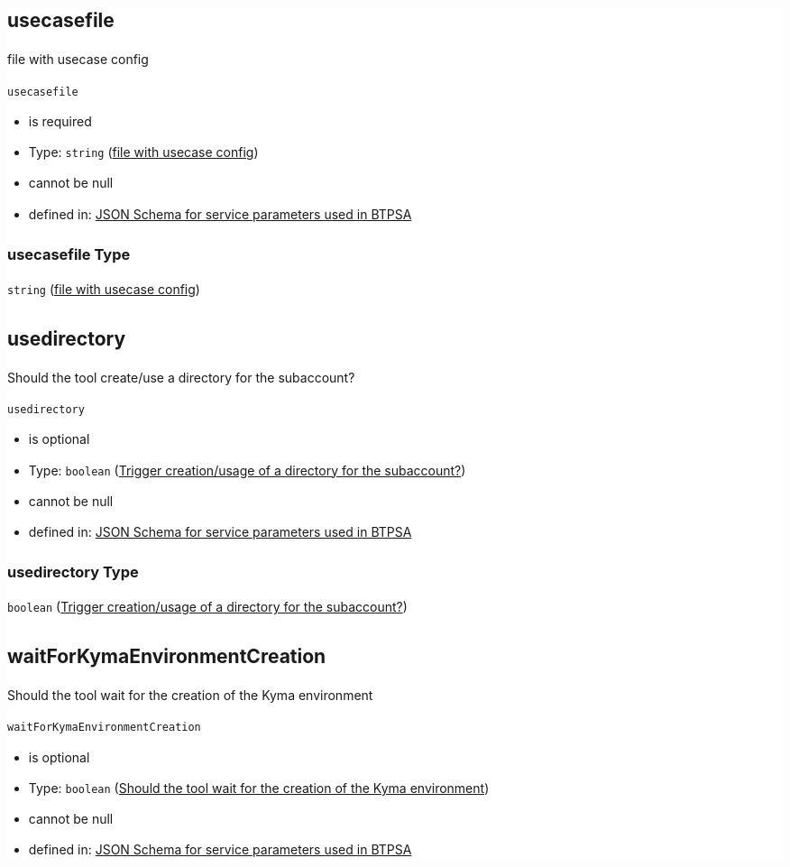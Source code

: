## usecasefile

file with usecase config

`usecasefile`

*   is required

*   Type: `string` ([file with usecase config](btpsa-parameters-properties-file-with-usecase-config.md))

*   cannot be null

*   defined in: [JSON Schema for service parameters used in BTPSA](btpsa-parameters-properties-file-with-usecase-config.md "undefined#/properties/usecasefile")

### usecasefile Type

`string` ([file with usecase config](btpsa-parameters-properties-file-with-usecase-config.md))

## usedirectory

Should the tool create/use a directory for the subaccount?

`usedirectory`

*   is optional

*   Type: `boolean` ([Trigger creation/usage of a directory for the subaccount?](btpsa-parameters-properties-trigger-creationusage-of-a-directory-for-the-subaccount.md))

*   cannot be null

*   defined in: [JSON Schema for service parameters used in BTPSA](btpsa-parameters-properties-trigger-creationusage-of-a-directory-for-the-subaccount.md "undefined#/properties/usedirectory")

### usedirectory Type

`boolean` ([Trigger creation/usage of a directory for the subaccount?](btpsa-parameters-properties-trigger-creationusage-of-a-directory-for-the-subaccount.md))

## waitForKymaEnvironmentCreation

Should the tool wait for the creation of the Kyma environment

`waitForKymaEnvironmentCreation`

*   is optional

*   Type: `boolean` ([Should the tool wait for the creation of the Kyma environment](btpsa-parameters-properties-should-the-tool-wait-for-the-creation-of-the-kyma-environment.md))

*   cannot be null

*   defined in: [JSON Schema for service parameters used in BTPSA](btpsa-parameters-properties-should-the-tool-wait-for-the-creation-of-the-kyma-environment.md "undefined#/properties/waitForKymaEnvironmentCreation")
